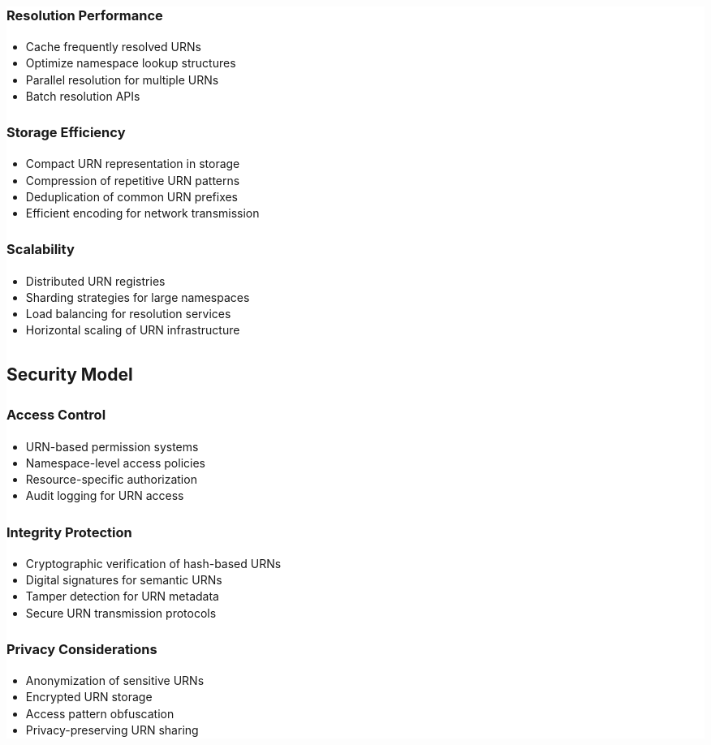 ### Resolution Performance
- Cache frequently resolved URNs
- Optimize namespace lookup structures
- Parallel resolution for multiple URNs
- Batch resolution APIs

### Storage Efficiency
- Compact URN representation in storage
- Compression of repetitive URN patterns
- Deduplication of common URN prefixes
- Efficient encoding for network transmission

### Scalability
- Distributed URN registries
- Sharding strategies for large namespaces
- Load balancing for resolution services
- Horizontal scaling of URN infrastructure

## Security Model

### Access Control
- URN-based permission systems
- Namespace-level access policies
- Resource-specific authorization
- Audit logging for URN access

### Integrity Protection
- Cryptographic verification of hash-based URNs
- Digital signatures for semantic URNs
- Tamper detection for URN metadata
- Secure URN transmission protocols

### Privacy Considerations
- Anonymization of sensitive URNs
- Encrypted URN storage
- Access pattern obfuscation
- Privacy-preserving URN sharing 